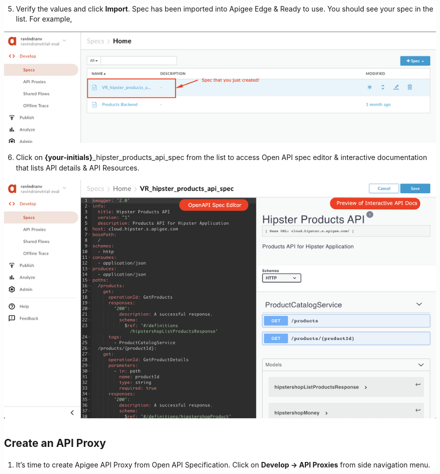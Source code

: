 5. Verify the values and click **Import**. Spec has been imported into Apigee Edge & Ready to use. You should see your spec in the list. For example,

![image alt text](./media/image_3.png)

6. Click on **{your-initials}**_hipster_products_api_spec from the list to access Open API spec editor & interactive documentation that lists API details & API Resources.

![image alt text](./media/image_4.png)

## Create an API Proxy

1. It’s time to create Apigee API Proxy from Open API Specification. Click on **Develop → API Proxies** from side navigation menu.
